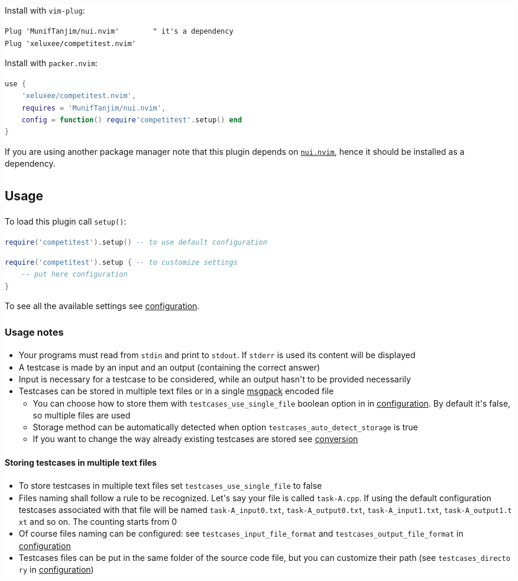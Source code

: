 Install with `vim-plug`:
``` vim
Plug 'MunifTanjim/nui.nvim'        " it's a dependency
Plug 'xeluxee/competitest.nvim'
```

Install with `packer.nvim`:
``` lua
use {
	'xeluxee/competitest.nvim',
	requires = 'MunifTanjim/nui.nvim',
	config = function() require'competitest'.setup() end
}
```
If you are using another package manager note that this plugin depends on [`nui.nvim`](https://github.com/MunifTanjim/nui.nvim), hence it should be installed as a dependency.

## Usage
To load this plugin call `setup()`:
``` lua
require('competitest').setup() -- to use default configuration
```
``` lua
require('competitest').setup { -- to customize settings
	-- put here configuration
}
```
To see all the available settings see [configuration](#configuration).

### Usage notes
- Your programs must read from `stdin` and print to `stdout`. If `stderr` is used its content will be displayed
- A testcase is made by an input and an output (containing the correct answer)
- Input is necessary for a testcase to be considered, while an output hasn't to be provided necessarily
- Testcases can be stored in multiple text files or in a single [msgpack](https://msgpack.org/) encoded file
	- You can choose how to store them with `testcases_use_single_file` boolean option in in [configuration](#configuration). By default it's false, so multiple files are used
	- Storage method can be automatically detected when option `testcases_auto_detect_storage` is true
	- If you want to change the way already existing testcases are stored see [conversion](#convert-testcases)

#### Storing testcases in multiple text files
- To store testcases in multiple text files set `testcases_use_single_file` to false
- Files naming shall follow a rule to be recognized. Let's say your file is called `task-A.cpp`. If using the default configuration testcases associated with that file will be named `task-A_input0.txt`, `task-A_output0.txt`, `task-A_input1.txt`, `task-A_output1.txt` and so on. The counting starts from 0
- Of course files naming can be configured: see `testcases_input_file_format` and `testcases_output_file_format` in [configuration](#configuration)
- Testcases files can be put in the same folder of the source code file, but you can customize their path (see `testcases_directory` in [configuration](#configuration))
